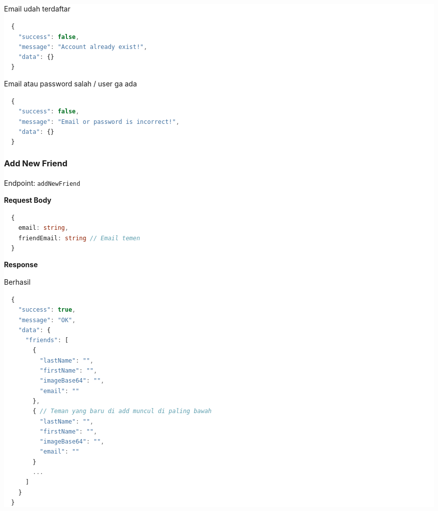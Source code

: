 Email udah terdaftar
```typescript
  {
    "success": false,
    "message": "Account already exist!",
    "data": {}
  }
```

Email atau password salah / user ga ada
```typescript
  {
    "success": false,
    "message": "Email or password is incorrect!",
    "data": {}
  }
```


### Add New Friend

Endpoint: `addNewFriend`

**Request Body**
```typescript
  {
    email: string,
    friendEmail: string // Email temen
  }
```

**Response**

Berhasil
```typescript
  {
    "success": true,
    "message": "OK",
    "data": {
      "friends": [
        {
          "lastName": "",
          "firstName": "",
          "imageBase64": "",
          "email": ""
        },
        { // Teman yang baru di add muncul di paling bawah
          "lastName": "",
          "firstName": "",
          "imageBase64": "",
          "email": ""
        }
        ...
      ]
    }
  }
```
